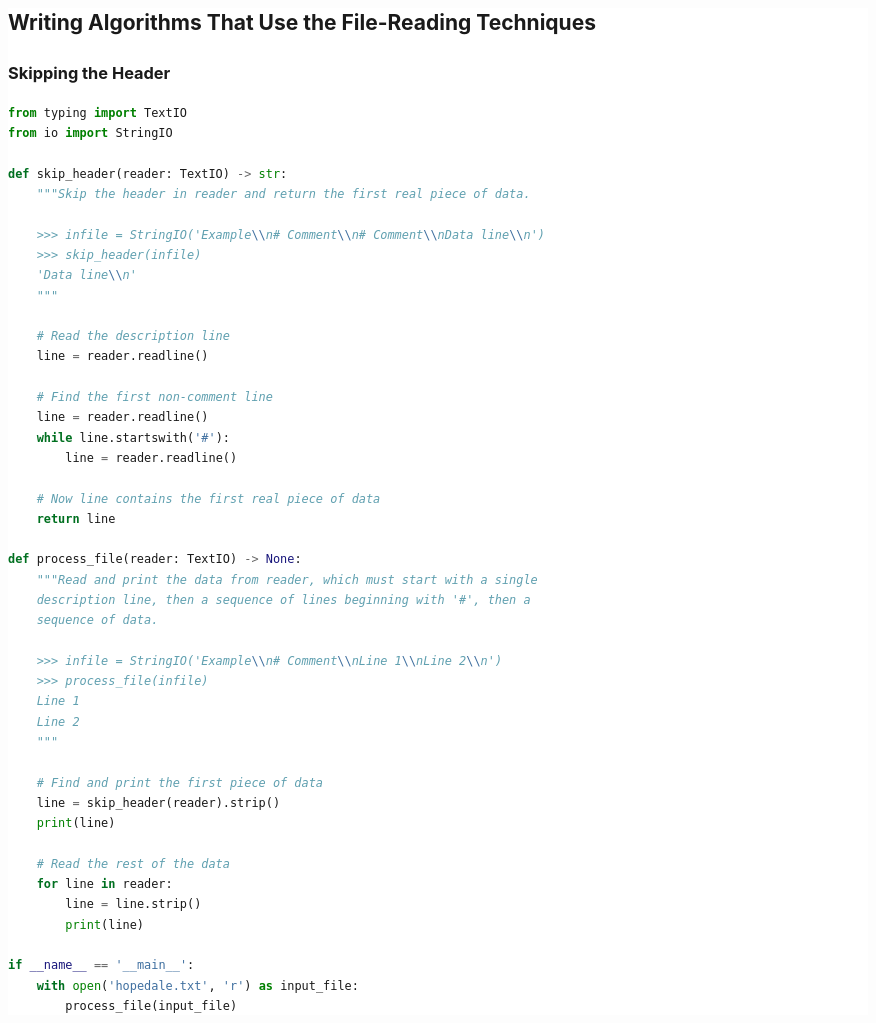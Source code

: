 ## Writing Algorithms That Use the File-Reading Techniques


### Skipping the Header



```python 
from typing import TextIO
from io import StringIO

def skip_header(reader: TextIO) -> str:
    """Skip the header in reader and return the first real piece of data.

    >>> infile = StringIO('Example\\n# Comment\\n# Comment\\nData line\\n')
    >>> skip_header(infile)
    'Data line\\n'
    """

    # Read the description line
    line = reader.readline()

    # Find the first non-comment line
    line = reader.readline()
    while line.startswith('#'):
        line = reader.readline()

    # Now line contains the first real piece of data
    return line

def process_file(reader: TextIO) -> None:
    """Read and print the data from reader, which must start with a single
    description line, then a sequence of lines beginning with '#', then a
    sequence of data.

    >>> infile = StringIO('Example\\n# Comment\\nLine 1\\nLine 2\\n')
    >>> process_file(infile)
    Line 1
    Line 2
    """

    # Find and print the first piece of data
    line = skip_header(reader).strip()
    print(line)

    # Read the rest of the data
    for line in reader:
        line = line.strip()
        print(line)

if __name__ == '__main__':
    with open('hopedale.txt', 'r') as input_file:
        process_file(input_file)

``` 
